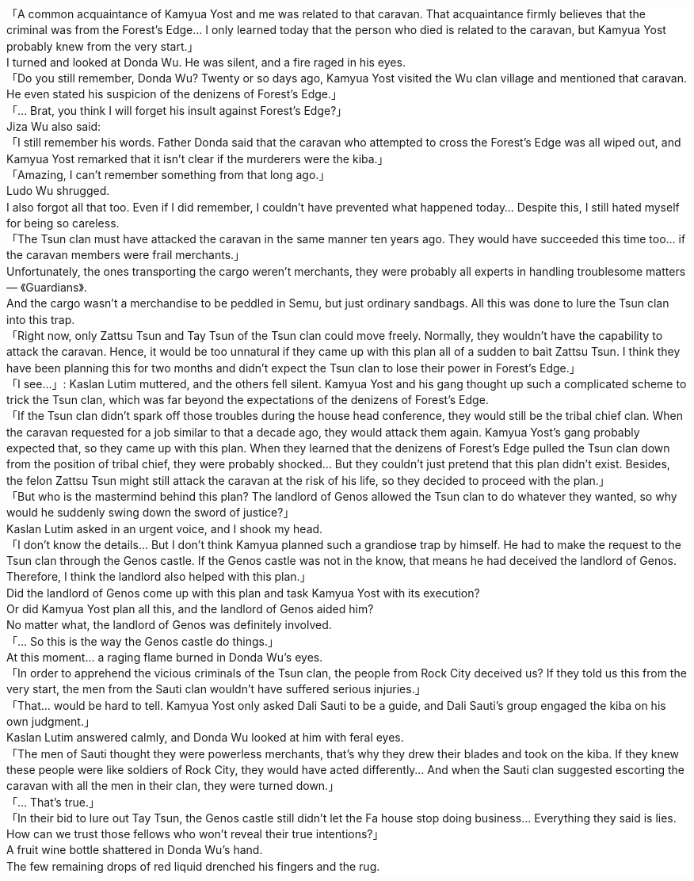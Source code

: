 「A common acquaintance of Kamyua Yost and me was related to that caravan. That acquaintance firmly believes that the criminal was from the Forest’s Edge… I only learned today that the person who died is related to the caravan, but Kamyua Yost probably knew from the very start.」<br/>
I turned and looked at Donda Wu. He was silent, and a fire raged in his eyes.<br/>
「Do you still remember, Donda Wu? Twenty or so days ago, Kamyua Yost visited the Wu clan village and mentioned that caravan. He even stated his suspicion of the denizens of Forest’s Edge.」<br/>
「… Brat, you think I will forget his insult against Forest’s Edge?」<br/>
Jiza Wu also said:<br/>
「I still remember his words. Father Donda said that the caravan who attempted to cross the Forest’s Edge was all wiped out, and Kamyua Yost remarked that it isn’t clear if the murderers were the kiba.」<br/>
「Amazing, I can’t remember something from that long ago.」<br/>
Ludo Wu shrugged.<br/>
I also forgot all that too. Even if I did remember, I couldn’t have prevented what happened today… Despite this, I still hated myself for being so careless.<br/>
「The Tsun clan must have attacked the caravan in the same manner ten years ago. They would have succeeded this time too… if the caravan members were frail merchants.」<br/>
Unfortunately, the ones transporting the cargo weren’t merchants, they were probably all experts in handling troublesome matters— 《Guardians》.<br/>
And the cargo wasn’t a merchandise to be peddled in Semu, but just ordinary sandbags. All this was done to lure the Tsun clan into this trap.<br/>
「Right now, only Zattsu Tsun and Tay Tsun of the Tsun clan could move freely. Normally, they wouldn’t have the capability to attack the caravan. Hence, it would be too unnatural if they came up with this plan all of a sudden to bait Zattsu Tsun. I think they have been planning this for two months and didn’t expect the Tsun clan to lose their power in Forest’s Edge.」<br/>
「I see…」: Kaslan Lutim muttered, and the others fell silent. Kamyua Yost and his gang thought up such a complicated scheme to trick the Tsun clan, which was far beyond the expectations of the denizens of Forest’s Edge.<br/>
「If the Tsun clan didn’t spark off those troubles during the house head conference, they would still be the tribal chief clan. When the caravan requested for a job similar to that a decade ago, they would attack them again. Kamyua Yost’s gang probably expected that, so they came up with this plan. When they learned that the denizens of Forest’s Edge pulled the Tsun clan down from the position of tribal chief, they were probably shocked… But they couldn’t just pretend that this plan didn’t exist. Besides, the felon Zattsu Tsun might still attack the caravan at the risk of his life, so they decided to proceed with the plan.」<br/>
「But who is the mastermind behind this plan? The landlord of Genos allowed the Tsun clan to do whatever they wanted, so why would he suddenly swing down the sword of justice?」<br/>
Kaslan Lutim asked in an urgent voice, and I shook my head.<br/>
「I don’t know the details… But I don’t think Kamyua planned such a grandiose trap by himself. He had to make the request to the Tsun clan through the Genos castle. If the Genos castle was not in the know, that means he had deceived the landlord of Genos. Therefore, I think the landlord also helped with this plan.」<br/>
Did the landlord of Genos come up with this plan and task Kamyua Yost with its execution?<br/>
Or did Kamyua Yost plan all this, and the landlord of Genos aided him?<br/>
No matter what, the landlord of Genos was definitely involved.<br/>
「… So this is the way the Genos castle do things.」<br/>
At this moment… a raging flame burned in Donda Wu’s eyes.<br/>
「In order to apprehend the vicious criminals of the Tsun clan, the people from Rock City deceived us? If they told us this from the very start, the men from the Sauti clan wouldn’t have suffered serious injuries.」<br/>
「That… would be hard to tell. Kamyua Yost only asked Dali Sauti to be a guide, and Dali Sauti’s group engaged the kiba on his own judgment.」<br/>
Kaslan Lutim answered calmly, and Donda Wu looked at him with feral eyes.<br/>
「The men of Sauti thought they were powerless merchants, that’s why they drew their blades and took on the kiba. If they knew these people were like soldiers of Rock City, they would have acted differently… And when the Sauti clan suggested escorting the caravan with all the men in their clan, they were turned down.」<br/>
「… That’s true.」<br/>
「In their bid to lure out Tay Tsun, the Genos castle still didn’t let the Fa house stop doing business… Everything they said is lies. How can we trust those fellows who won’t reveal their true intentions?」<br/>
A fruit wine bottle shattered in Donda Wu’s hand.<br/>
The few remaining drops of red liquid drenched his fingers and the rug.<br/>